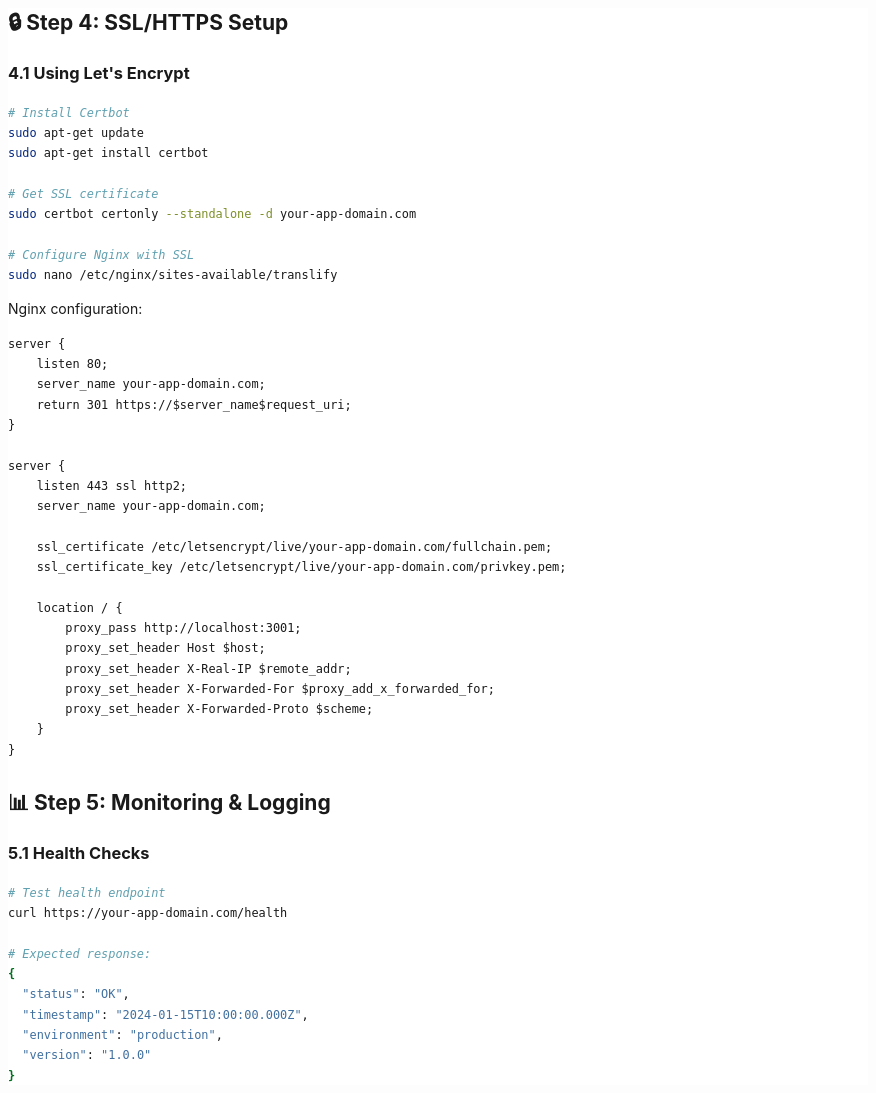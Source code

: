 ## 🔒 Step 4: SSL/HTTPS Setup

### 4.1 Using Let's Encrypt

```bash
# Install Certbot
sudo apt-get update
sudo apt-get install certbot

# Get SSL certificate
sudo certbot certonly --standalone -d your-app-domain.com

# Configure Nginx with SSL
sudo nano /etc/nginx/sites-available/translify
```

Nginx configuration:

```nginx
server {
    listen 80;
    server_name your-app-domain.com;
    return 301 https://$server_name$request_uri;
}

server {
    listen 443 ssl http2;
    server_name your-app-domain.com;

    ssl_certificate /etc/letsencrypt/live/your-app-domain.com/fullchain.pem;
    ssl_certificate_key /etc/letsencrypt/live/your-app-domain.com/privkey.pem;

    location / {
        proxy_pass http://localhost:3001;
        proxy_set_header Host $host;
        proxy_set_header X-Real-IP $remote_addr;
        proxy_set_header X-Forwarded-For $proxy_add_x_forwarded_for;
        proxy_set_header X-Forwarded-Proto $scheme;
    }
}
```

## 📊 Step 5: Monitoring & Logging

### 5.1 Health Checks

```bash
# Test health endpoint
curl https://your-app-domain.com/health

# Expected response:
{
  "status": "OK",
  "timestamp": "2024-01-15T10:00:00.000Z",
  "environment": "production",
  "version": "1.0.0"
}
```
